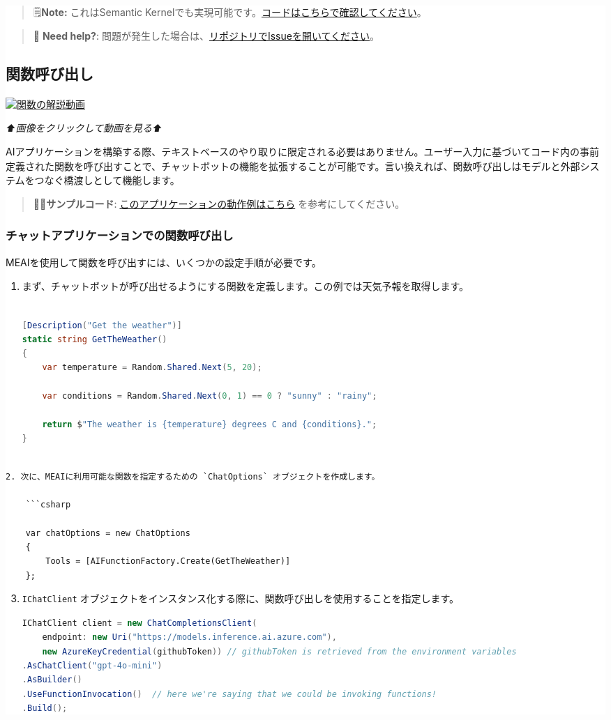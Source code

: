 > 🗒️**Note:** これはSemantic Kernelでも実現可能です。[コードはこちらで確認してください](../../../03-CoreGenerativeAITechniques/src/BasicChat-02SK)。

> 🙋 **Need help?**: 問題が発生した場合は、[リポジトリでIssueを開いてください](https://github.com/microsoft/Generative-AI-for-beginners-dotnet/issues/new)。

## 関数呼び出し

[![関数の解説動画](https://img.youtube.com/vi/i84GijmGlYU/0.jpg)](https://youtu.be/i84GijmGlYU?feature=shared)

_⬆️画像をクリックして動画を見る⬆️_

AIアプリケーションを構築する際、テキストベースのやり取りに限定される必要はありません。ユーザー入力に基づいてコード内の事前定義された関数を呼び出すことで、チャットボットの機能を拡張することが可能です。言い換えれば、関数呼び出しはモデルと外部システムをつなぐ橋渡しとして機能します。

> 🧑‍💻**サンプルコード**: [このアプリケーションの動作例はこちら](../../../03-CoreGenerativeAITechniques/src/MEAIFunctions) を参考にしてください。

### チャットアプリケーションでの関数呼び出し

MEAIを使用して関数を呼び出すには、いくつかの設定手順が必要です。

1. まず、チャットボットが呼び出せるようにする関数を定義します。この例では天気予報を取得します。

    ```csharp

    [Description("Get the weather")]
    static string GetTheWeather()
    {    
        var temperature = Random.Shared.Next(5, 20);

        var conditions = Random.Shared.Next(0, 1) == 0 ? "sunny" : "rainy";

        return $"The weather is {temperature} degrees C and {conditions}.";
    }

```

2. 次に、MEAIに利用可能な関数を指定するための `ChatOptions` オブジェクトを作成します。

    ```csharp

    var chatOptions = new ChatOptions
    {
        Tools = [AIFunctionFactory.Create(GetTheWeather)]
    };

```

3. `IChatClient` オブジェクトをインスタンス化する際に、関数呼び出しを使用することを指定します。

    ```csharp
    IChatClient client = new ChatCompletionsClient(
        endpoint: new Uri("https://models.inference.ai.azure.com"),
        new AzureKeyCredential(githubToken)) // githubToken is retrieved from the environment variables
    .AsChatClient("gpt-4o-mini")
    .AsBuilder()
    .UseFunctionInvocation()  // here we're saying that we could be invoking functions!
    .Build();
    ```

